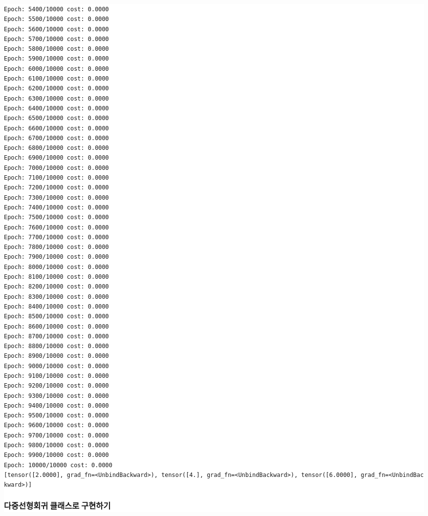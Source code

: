     Epoch: 5400/10000 cost: 0.0000
    Epoch: 5500/10000 cost: 0.0000
    Epoch: 5600/10000 cost: 0.0000
    Epoch: 5700/10000 cost: 0.0000
    Epoch: 5800/10000 cost: 0.0000
    Epoch: 5900/10000 cost: 0.0000
    Epoch: 6000/10000 cost: 0.0000
    Epoch: 6100/10000 cost: 0.0000
    Epoch: 6200/10000 cost: 0.0000
    Epoch: 6300/10000 cost: 0.0000
    Epoch: 6400/10000 cost: 0.0000
    Epoch: 6500/10000 cost: 0.0000
    Epoch: 6600/10000 cost: 0.0000
    Epoch: 6700/10000 cost: 0.0000
    Epoch: 6800/10000 cost: 0.0000
    Epoch: 6900/10000 cost: 0.0000
    Epoch: 7000/10000 cost: 0.0000
    Epoch: 7100/10000 cost: 0.0000
    Epoch: 7200/10000 cost: 0.0000
    Epoch: 7300/10000 cost: 0.0000
    Epoch: 7400/10000 cost: 0.0000
    Epoch: 7500/10000 cost: 0.0000
    Epoch: 7600/10000 cost: 0.0000
    Epoch: 7700/10000 cost: 0.0000
    Epoch: 7800/10000 cost: 0.0000
    Epoch: 7900/10000 cost: 0.0000
    Epoch: 8000/10000 cost: 0.0000
    Epoch: 8100/10000 cost: 0.0000
    Epoch: 8200/10000 cost: 0.0000
    Epoch: 8300/10000 cost: 0.0000
    Epoch: 8400/10000 cost: 0.0000
    Epoch: 8500/10000 cost: 0.0000
    Epoch: 8600/10000 cost: 0.0000
    Epoch: 8700/10000 cost: 0.0000
    Epoch: 8800/10000 cost: 0.0000
    Epoch: 8900/10000 cost: 0.0000
    Epoch: 9000/10000 cost: 0.0000
    Epoch: 9100/10000 cost: 0.0000
    Epoch: 9200/10000 cost: 0.0000
    Epoch: 9300/10000 cost: 0.0000
    Epoch: 9400/10000 cost: 0.0000
    Epoch: 9500/10000 cost: 0.0000
    Epoch: 9600/10000 cost: 0.0000
    Epoch: 9700/10000 cost: 0.0000
    Epoch: 9800/10000 cost: 0.0000
    Epoch: 9900/10000 cost: 0.0000
    Epoch: 10000/10000 cost: 0.0000
    [tensor([2.0000], grad_fn=<UnbindBackward>), tensor([4.], grad_fn=<UnbindBackward>), tensor([6.0000], grad_fn=<UnbindBackward>)]
    

### 다중선형회귀 클래스로 구현하기
